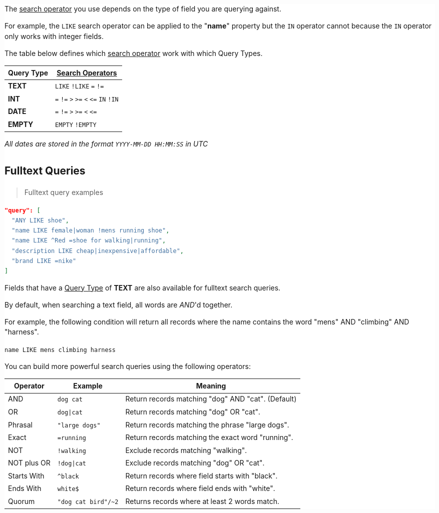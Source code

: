 The [search operator](#search-operators) you use depends on the type of field you are querying against.

For example, the `LIKE` search operator can be applied to the "**name**" property but the `IN` operator cannot because the `IN` operator only works with integer fields.

The table below defines which [search operator](#search-operators) work with which Query Types.

Query Type | [Search Operators](#search-operators)
---|---
**TEXT** | `LIKE` `!LIKE` `=` `!=`
**INT** | `=` `!=` `>` `>=` `<` `<=` `IN` `!IN`
**DATE** | `=` `!=` `>` `>=` `<` `<=`
**EMPTY** | `EMPTY`  `!EMPTY`

*All dates are stored in the format `YYYY-MM-DD HH:MM:SS` in UTC*

## Fulltext Queries

> Fulltext query examples

```json
"query": [
  "ANY LIKE shoe",
  "name LIKE female|woman !mens running shoe",
  "name LIKE ^Red =shoe for walking|running",
  "description LIKE cheap|inexpensive|affordable",
  "brand LIKE =nike"
]
```

Fields that have a [Query Type](#query-types) of **TEXT** are also available for fulltext search queries.

By default, when searching a text field, all words are *AND*'d together.

For example, the following condition will return all records where the name contains the word "mens" AND "climbing" AND "harness".

`
name LIKE mens climbing harness
`

You can build more powerful search queries using the following operators:

Operator | Example | Meaning
---|---|---
AND | `dog cat` | Return records matching "dog" AND "cat". (Default)
OR | <code>dog&#124;cat</code> | Return records matching "dog" OR "cat".
Phrasal | `"large dogs"` | Return records matching the phrase "large dogs".
Exact | `=running` | Return records matching the exact word "running".
NOT | `!walking` | Exclude records matching "walking".
NOT plus OR | <code>!dog&#124;cat</code> | Exclude records matching "dog" OR "cat".
Starts With | `^black` | Return records where field starts with "black".
Ends With | `white$` | Return records where field ends with "white".
Quorum | `"dog cat bird"/~2` | Returns records where at least 2 words match.
